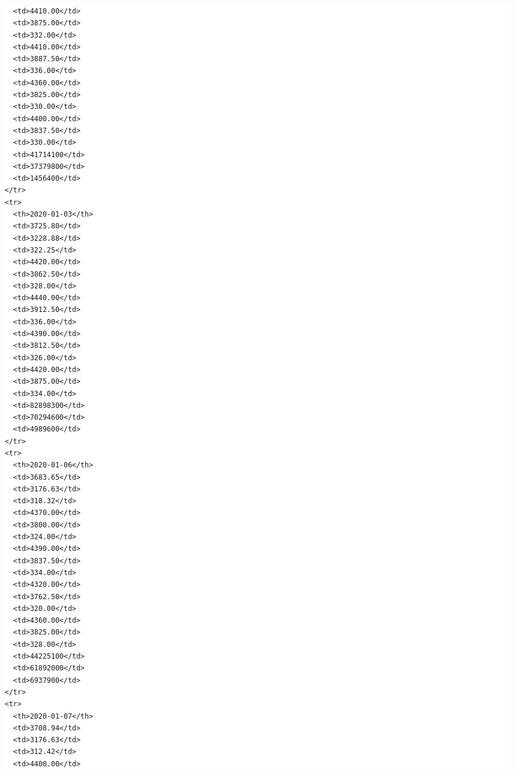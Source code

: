       <td>4410.00</td>
      <td>3875.00</td>
      <td>332.00</td>
      <td>4410.00</td>
      <td>3887.50</td>
      <td>336.00</td>
      <td>4360.00</td>
      <td>3825.00</td>
      <td>330.00</td>
      <td>4400.00</td>
      <td>3837.50</td>
      <td>330.00</td>
      <td>41714100</td>
      <td>37379800</td>
      <td>1456400</td>
    </tr>
    <tr>
      <th>2020-01-03</th>
      <td>3725.80</td>
      <td>3228.88</td>
      <td>322.25</td>
      <td>4420.00</td>
      <td>3862.50</td>
      <td>328.00</td>
      <td>4440.00</td>
      <td>3912.50</td>
      <td>336.00</td>
      <td>4390.00</td>
      <td>3812.50</td>
      <td>326.00</td>
      <td>4420.00</td>
      <td>3875.00</td>
      <td>334.00</td>
      <td>82898300</td>
      <td>70294600</td>
      <td>4989600</td>
    </tr>
    <tr>
      <th>2020-01-06</th>
      <td>3683.65</td>
      <td>3176.63</td>
      <td>318.32</td>
      <td>4370.00</td>
      <td>3800.00</td>
      <td>324.00</td>
      <td>4390.00</td>
      <td>3837.50</td>
      <td>334.00</td>
      <td>4320.00</td>
      <td>3762.50</td>
      <td>320.00</td>
      <td>4360.00</td>
      <td>3825.00</td>
      <td>328.00</td>
      <td>44225100</td>
      <td>61892000</td>
      <td>6937900</td>
    </tr>
    <tr>
      <th>2020-01-07</th>
      <td>3708.94</td>
      <td>3176.63</td>
      <td>312.42</td>
      <td>4400.00</td>
